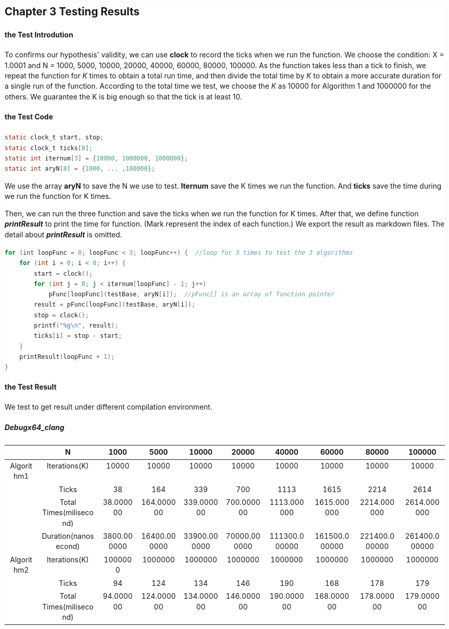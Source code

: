 


## Chapter 3 Testing Results

#### the Test Introdution

To confirms our hypothesis' validity, we can use **clock** to record the ticks when we run the function. We choose the condition: X = 1.0001 and N = 1000, 5000, 10000, 20000, 40000, 60000, 80000, 100000. As the function takes less than a tick to finish, we repeat the function for *K* times to obtain a total run time, and then divide the total time by *K* to obtain a more accurate duration for a single run of the function. According to the total time we test, we choose the *K* as 10000 for Algorithm 1 and 1000000 for the others. We guarantee the K is big enough so that the tick is at least 10.



#### the Test Code

```c
static clock_t start, stop;
static clock_t ticks[8];
static int iternum[3] = {10000, 1000000, 1000000};
static int aryN[8] = {1000, ... ,100000};
```

We use the array **aryN** to save the N we use to test. **Iternum** save the K times we run the function. And **ticks** save the time during we run the function for K times.

Then, we can run the three function and save the ticks when we run the function for K times. After that, we define function ***printResult*** to print the time for function. (Mark represent the index of each function.) We export the result as markdown files. The detail about ***printResult*** is omitted.

```c
for (int loopFunc = 0; loopFunc < 3; loopFunc++) {  //loop for 3 times to test the 3 algorithms
  	for (int i = 0; i < 8; i++) {
      	start = clock();
      	for (int j = 0; j < iternum[loopFunc] - 1; j++)
          	pFunc[loopFunc](testBase, aryN[i]);  //pFunc[] is an array of function pointer
      	result = pFunc[loopFunc](testBase, aryN[i]);
      	stop = clock();
      	printf("%g\n", result);
      	ticks[i] = stop - start;
    }
  	printResult(loopFunc + 1);
}
```



#### the Test Result

We test to get result under different compilation environment.

##### Debugx64_clang

|            |            N            |    1000     |     5000     |    10000     |    20000     |     40000     |     60000     |     80000     |    100000     |
| :--------: | :---------------------: | :---------: | :----------: | :----------: | :----------: | :-----------: | :-----------: | :-----------: | :-----------: |
| Algorithm1 |      Iterations(K)      |    10000    |    10000     |    10000     |    10000     |     10000     |     10000     |     10000     |     10000     |
|            |          Ticks          |     38      |     164      |     339      |     700      |     1113      |     1615      |     2214      |     2614      |
|            | Total Times(milisecond) |  38.000000  |  164.000000  |  339.000000  |  700.000000  |  1113.000000  |  1615.000000  |  2214.000000  |  2614.000000  |
|            |  Duration(nanosecond)   | 3800.000000 | 16400.000000 | 33900.000000 | 70000.000000 | 111300.000000 | 161500.000000 | 221400.000000 | 261400.000000 |
| Algorithm2 |      Iterations(K)      |   1000000   |   1000000    |   1000000    |   1000000    |    1000000    |    1000000    |    1000000    |    1000000    |
|            |          Ticks          |     94      |     124      |     134      |     146      |      190      |      168      |      178      |      179      |
|            | Total Times(milisecond) |  94.000000  |  124.000000  |  134.000000  |  146.000000  |  190.000000   |  168.000000   |  178.000000   |  179.000000   |